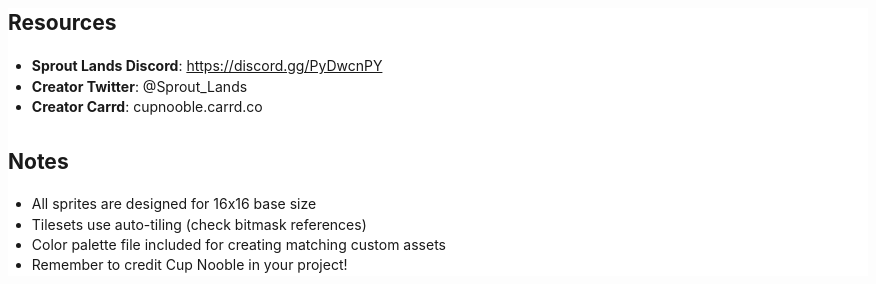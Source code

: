 
## Resources

- **Sprout Lands Discord**: https://discord.gg/PyDwcnPY
- **Creator Twitter**: @Sprout_Lands
- **Creator Carrd**: cupnooble.carrd.co

## Notes

- All sprites are designed for 16x16 base size
- Tilesets use auto-tiling (check bitmask references)
- Color palette file included for creating matching custom assets
- Remember to credit Cup Nooble in your project!
